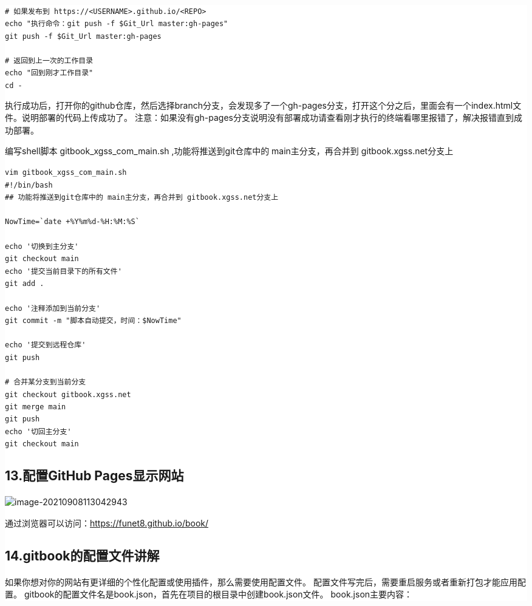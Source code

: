 ```
# 如果发布到 https://<USERNAME>.github.io/<REPO>
echo "执行命令：git push -f $Git_Url master:gh-pages"
git push -f $Git_Url master:gh-pages

# 返回到上一次的工作目录
echo "回到刚才工作目录"
cd -
```

执行成功后，打开你的github仓库，然后选择branch分支，会发现多了一个gh-pages分支，打开这个分之后，里面会有一个index.html文件。说明部署的代码上传成功了。
注意：如果没有gh-pages分支说明没有部署成功请查看刚才执行的终端看哪里报错了，解决报错直到成功部署。

编写shell脚本 gitbook_xgss_com_main.sh ,功能将推送到git仓库中的 main主分支，再合并到 gitbook.xgss.net分支上

```
vim gitbook_xgss_com_main.sh
#!/bin/bash
## 功能将推送到git仓库中的 main主分支，再合并到 gitbook.xgss.net分支上

NowTime=`date +%Y%m%d-%H:%M:%S` 

echo '切换到主分支'
git checkout main
echo '提交当前目录下的所有文件'
git add .

echo '注释添加到当前分支'
git commit -m "脚本自动提交，时间：$NowTime"

echo '提交到远程仓库'
git push

# 合并某分支到当前分支
git checkout gitbook.xgss.net
git merge main
git push
echo '切回主分支'
git checkout main
```



## 13.配置GitHub Pages显示网站

![image-20210908113042943](http://imgoss.xgss.net/picgo/image-20210908113042943.png?aliyunoss)

通过浏览器可以访问：https://funet8.github.io/book/



## 14.gitbook的配置文件讲解

如果你想对你的网站有更详细的个性化配置或使用插件，那么需要使用配置文件。
配置文件写完后，需要重启服务或者重新打包才能应用配置。
gitbook的配置文件名是book.json，首先在项目的根目录中创建book.json文件。
book.json主要内容：
